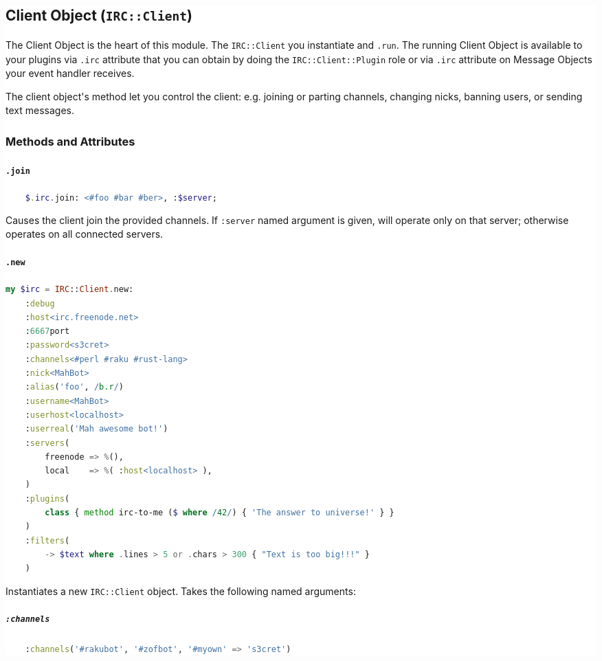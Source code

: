 
## Client Object (`IRC::Client`)

The Client Object is the heart of this module. The `IRC::Client` you instantiate
and `.run`. The running Client Object is available to your plugins via
`.irc` attribute that you can obtain by doing the `IRC::Client::Plugin` role
or via `.irc` attribute on Message Objects your event handler receives.

The client object's method let you control the client: e.g. joining or parting
channels, changing nicks, banning users, or sending text messages.

### Methods and Attributes

#### `.join`

```raku
    $.irc.join: <#foo #bar #ber>, :$server;
```

Causes the client join the provided channels.
If `:server` named argument is given, will operate only on that server;
otherwise operates on all connected servers.

#### `.new`

```raku
my $irc = IRC::Client.new:
    :debug
    :host<irc.freenode.net>
    :6667port
    :password<s3cret>
    :channels<#perl #raku #rust-lang>
    :nick<MahBot>
    :alias('foo', /b.r/)
    :username<MahBot>
    :userhost<localhost>
    :userreal('Mah awesome bot!')
    :servers(
        freenode => %(),
        local    => %( :host<localhost> ),
    )
    :plugins(
        class { method irc-to-me ($ where /42/) { 'The answer to universe!' } }
    )
    :filters(
        -> $text where .lines > 5 or .chars > 300 { "Text is too big!!!" }
    )
```

Instantiates a new `IRC::Client` object. Takes the following named arguments:

##### `:channels`

```raku
    :channels('#rakubot', '#zofbot', '#myown' => 's3cret')
```
